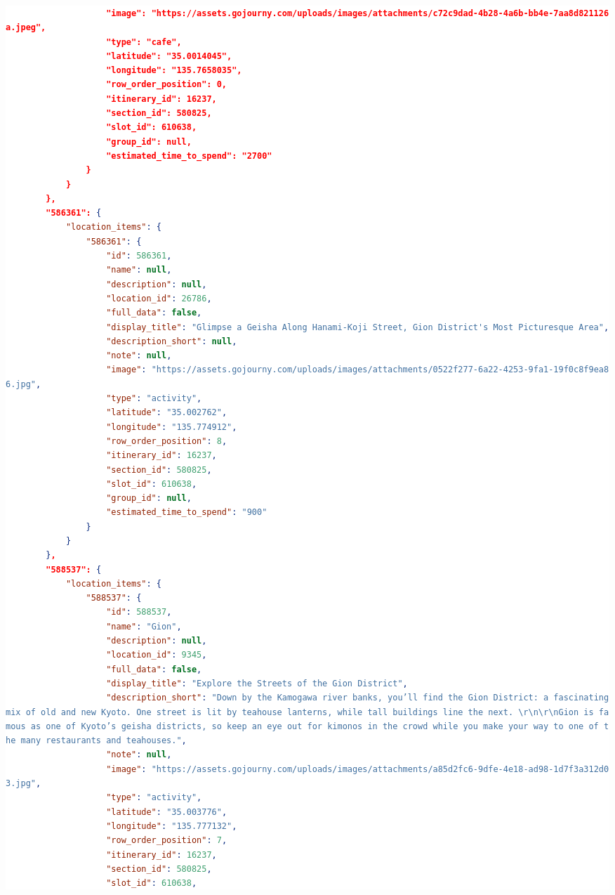```json
                    "image": "https://assets.gojourny.com/uploads/images/attachments/c72c9dad-4b28-4a6b-bb4e-7aa8d821126a.jpeg",
                    "type": "cafe",
                    "latitude": "35.0014045",
                    "longitude": "135.7658035",
                    "row_order_position": 0,
                    "itinerary_id": 16237,
                    "section_id": 580825,
                    "slot_id": 610638,
                    "group_id": null,
                    "estimated_time_to_spend": "2700"
                }
            }
        },
        "586361": {
            "location_items": {
                "586361": {
                    "id": 586361,
                    "name": null,
                    "description": null,
                    "location_id": 26786,
                    "full_data": false,
                    "display_title": "Glimpse a Geisha Along Hanami-Koji Street, Gion District's Most Picturesque Area",
                    "description_short": null,
                    "note": null,
                    "image": "https://assets.gojourny.com/uploads/images/attachments/0522f277-6a22-4253-9fa1-19f0c8f9ea86.jpg",
                    "type": "activity",
                    "latitude": "35.002762",
                    "longitude": "135.774912",
                    "row_order_position": 8,
                    "itinerary_id": 16237,
                    "section_id": 580825,
                    "slot_id": 610638,
                    "group_id": null,
                    "estimated_time_to_spend": "900"
                }
            }
        },
        "588537": {
            "location_items": {
                "588537": {
                    "id": 588537,
                    "name": "Gion",
                    "description": null,
                    "location_id": 9345,
                    "full_data": false,
                    "display_title": "Explore the Streets of the Gion District",
                    "description_short": "Down by the Kamogawa river banks, you’ll find the Gion District: a fascinating mix of old and new Kyoto. One street is lit by teahouse lanterns, while tall buildings line the next. \r\n\r\nGion is famous as one of Kyoto’s geisha districts, so keep an eye out for kimonos in the crowd while you make your way to one of the many restaurants and teahouses.",
                    "note": null,
                    "image": "https://assets.gojourny.com/uploads/images/attachments/a85d2fc6-9dfe-4e18-ad98-1d7f3a312d03.jpg",
                    "type": "activity",
                    "latitude": "35.003776",
                    "longitude": "135.777132",
                    "row_order_position": 7,
                    "itinerary_id": 16237,
                    "section_id": 580825,
                    "slot_id": 610638,
```